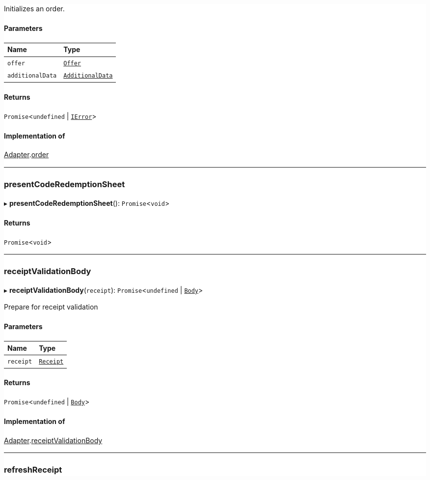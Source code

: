 Initializes an order.

#### Parameters

| Name | Type |
| :------ | :------ |
| `offer` | [`Offer`](CdvPurchase.Offer.md) |
| `additionalData` | [`AdditionalData`](../interfaces/CdvPurchase.AdditionalData.md) |

#### Returns

`Promise`<`undefined` \| [`IError`](../interfaces/CdvPurchase.IError.md)\>

#### Implementation of

[Adapter](../interfaces/CdvPurchase.Adapter.md).[order](../interfaces/CdvPurchase.Adapter.md#order)

___

### presentCodeRedemptionSheet

▸ **presentCodeRedemptionSheet**(): `Promise`<`void`\>

#### Returns

`Promise`<`void`\>

___

### receiptValidationBody

▸ **receiptValidationBody**(`receipt`): `Promise`<`undefined` \| [`Body`](../interfaces/CdvPurchase.Validator.Request.Body.md)\>

Prepare for receipt validation

#### Parameters

| Name | Type |
| :------ | :------ |
| `receipt` | [`Receipt`](CdvPurchase.Receipt.md) |

#### Returns

`Promise`<`undefined` \| [`Body`](../interfaces/CdvPurchase.Validator.Request.Body.md)\>

#### Implementation of

[Adapter](../interfaces/CdvPurchase.Adapter.md).[receiptValidationBody](../interfaces/CdvPurchase.Adapter.md#receiptvalidationbody)

___

### refreshReceipt
